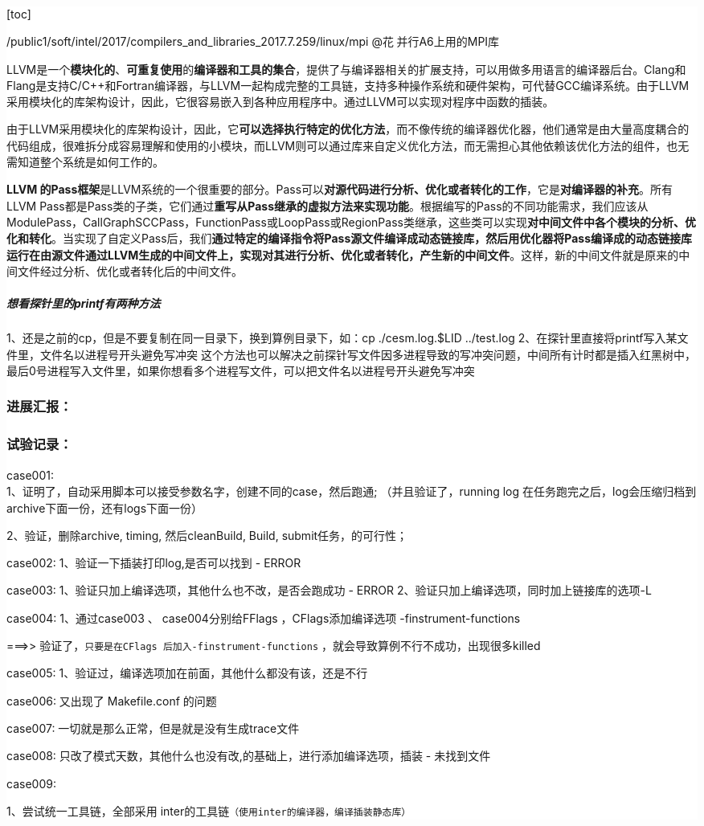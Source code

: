 [toc]

/public1/soft/intel/2017/compilers_and_libraries_2017.7.259/linux/mpi
@花 并行A6上用的MPI库


LLVM是一个**模块化的**、**可重复使用**的**编译器和工具的集合**，提供了与编译器相关的扩展支持，可以用做多用语言的编译器后台。Clang和Flang是支持C/C++和Fortran编译器，与LLVM一起构成完整的工具链，支持多种操作系统和硬件架构，可代替GCC编译系统。由于LLVM采用模块化的库架构设计，因此，它很容易嵌入到各种应用程序中。通过LLVM可以实现对程序中函数的插装。

由于LLVM采用模块化的库架构设计，因此，它**可以选择执行特定的优化方法**，而不像传统的编译器优化器，他们通常是由大量高度耦合的代码组成，很难拆分成容易理解和使用的小模块，而LLVM则可以通过库来自定义优化方法，而无需担心其他依赖该优化方法的组件，也无需知道整个系统是如何工作的。

**LLVM 的Pass框架**是LLVM系统的一个很重要的部分。Pass可以**对源代码进行分析、优化或者转化的工作**，它是**对编译器的补充**。所有LLVM Pass都是Pass类的子类，它们通过**重写从Pass继承的虚拟方法来实现功能**。根据编写的Pass的不同功能需求，我们应该从ModulePass，CallGraphSCCPass，FunctionPass或LoopPass或RegionPass类继承，这些类可以实现**对中间文件中各个模块的分析、优化和转化**。当实现了自定义Pass后，我们**通过特定的编译指令将Pass源文件编译成动态链接库，然后用优化器将Pass编译成的动态链接库运行在由源文件通过LLVM生成的中间文件上，实现对其进行分析、优化或者转化，产生新的中间文件**。这样，新的中间文件就是原来的中间文件经过分析、优化或者转化后的中间文件。

##### 想看探针里的printf有两种方法
1、还是之前的cp，但是不要复制在同一目录下，换到算例目录下，如：cp ./cesm.log.$LID ../test.log
2、在探针里直接将printf写入某文件里，文件名以进程号开头避免写冲突
这个方法也可以解决之前探针写文件因多进程导致的写冲突问题，中间所有计时都是插入红黑树中，最后0号进程写入文件里，如果你想看多个进程写文件，可以把文件名以进程号开头避免写冲突

### 进展汇报：


### 试验记录：
case001:  
1、证明了，自动采用脚本可以接受参数名字，创建不同的case，然后跑通;
（并且验证了，running log 在任务跑完之后，log会压缩归档到archive下面一份，还有logs下面一份）

2、验证，删除archive, timing, 然后cleanBuild, Build, submit任务，的可行性；

case002: 
1、验证一下插装打印log,是否可以找到 - ERROR

case003:
1、验证只加上编译选项，其他什么也不改，是否会跑成功 - ERROR
2、验证只加上编译选项，同时加上链接库的选项-L 

case004:
1、通过case003 、 case004分别给FFlags ，CFlags添加编译选项  -finstrument-functions

===>>   验证了，`只要是在CFlags 后加入-finstrument-functions` ，就会导致算例不行不成功，出现很多killed

case005:
1、验证过，编译选项加在前面，其他什么都没有该，还是不行


case006: 又出现了  Makefile.conf 的问题

case007: 一切就是那么正常，但是就是没有生成trace文件

case008: 
只改了模式天数，其他什么也没有改,的基础上，进行添加编译选项，插装 - 未找到文件

case009:

1、尝试统一工具链，全部采用 inter的工具链`（使用inter的编译器，编译插装静态库）`
